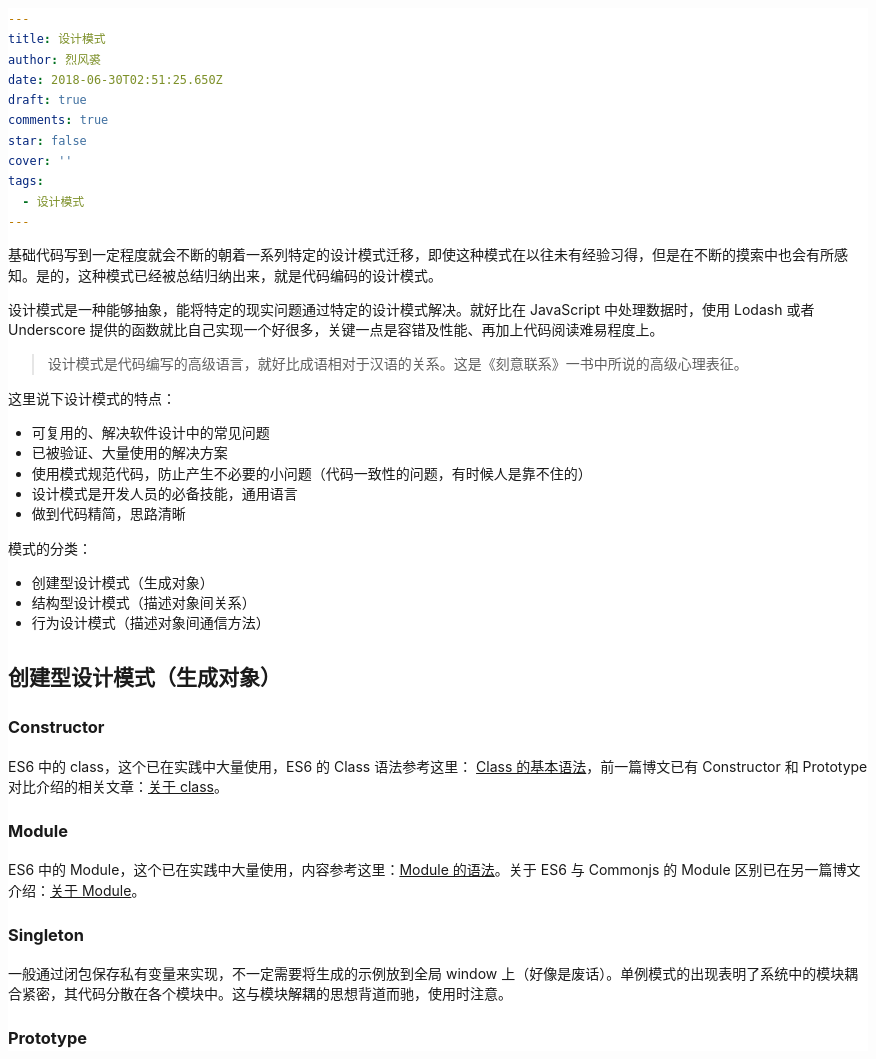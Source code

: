 ```yaml
---
title: 设计模式
author: 烈风裘
date: 2018-06-30T02:51:25.650Z
draft: true
comments: true
star: false
cover: ''
tags: 
  - 设计模式
---
```


基础代码写到一定程度就会不断的朝着一系列特定的设计模式迁移，即使这种模式在以往未有经验习得，但是在不断的摸索中也会有所感知。是的，这种模式已经被总结归纳出来，就是代码编码的设计模式。

设计模式是一种能够抽象，能将特定的现实问题通过特定的设计模式解决。就好比在 JavaScript 中处理数据时，使用 Lodash 或者 Underscore 提供的函数就比自己实现一个好很多，关键一点是容错及性能、再加上代码阅读难易程度上。

> 设计模式是代码编写的高级语言，就好比成语相对于汉语的关系。这是《刻意联系》一书中所说的高级心理表征。

这里说下设计模式的特点：

* 可复用的、解决软件设计中的常见问题
* 已被验证、大量使用的解决方案
* 使用模式规范代码，防止产生不必要的小问题（代码一致性的问题，有时候人是靠不住的）
* 设计模式是开发人员的必备技能，通用语言
* 做到代码精简，思路清晰

模式的分类：

* 创建型设计模式（生成对象）
* 结构型设计模式（描述对象间关系）
* 行为设计模式（描述对象间通信方法）

## 创建型设计模式（生成对象）

### Constructor

ES6 中的 class，这个已在实践中大量使用，ES6 的 Class 语法参考这里： [Class 的基本语法](http://es6.ruanyifeng.com/#docs/class)，前一篇博文已有 Constructor 和 Prototype 对比介绍的相关文章：[关于 class](/guan-yu-class/)。

### Module

ES6 中的 Module，这个已在实践中大量使用，内容参考这里：[Module 的语法](http://es6.ruanyifeng.com/#docs/module)。关于 ES6 与 Commonjs 的 Module 区别已在另一篇博文介绍：[关于 Module](/guan-yu-module/)。

### Singleton

一般通过闭包保存私有变量来实现，不一定需要将生成的示例放到全局 window 上（好像是废话）。单例模式的出现表明了系统中的模块耦合紧密，其代码分散在各个模块中。这与模块解耦的思想背道而驰，使用时注意。

### Prototype
